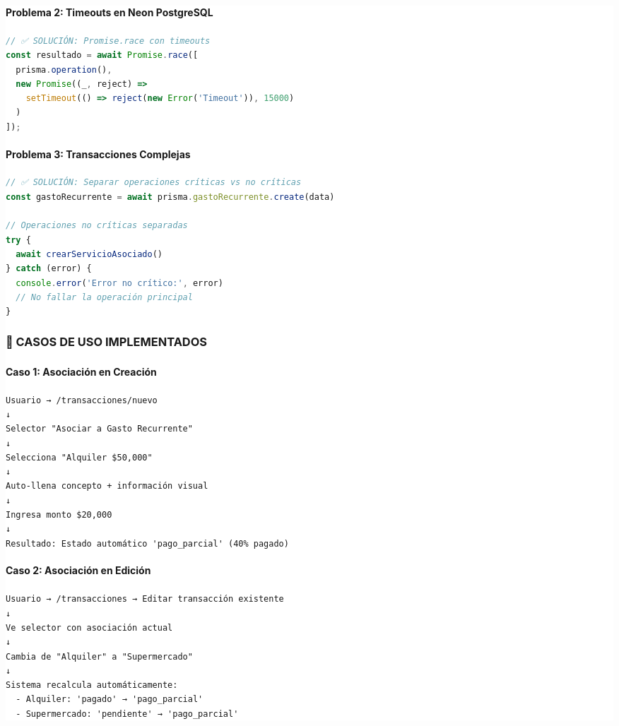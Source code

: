 #### **Problema 2: Timeouts en Neon PostgreSQL**
```typescript
// ✅ SOLUCIÓN: Promise.race con timeouts
const resultado = await Promise.race([
  prisma.operation(),
  new Promise((_, reject) => 
    setTimeout(() => reject(new Error('Timeout')), 15000)
  )
]);
```

#### **Problema 3: Transacciones Complejas**
```typescript
// ✅ SOLUCIÓN: Separar operaciones críticas vs no críticas
const gastoRecurrente = await prisma.gastoRecurrente.create(data)

// Operaciones no críticas separadas
try {
  await crearServicioAsociado()
} catch (error) {
  console.error('Error no crítico:', error)
  // No fallar la operación principal
}
```

### **🎪 CASOS DE USO IMPLEMENTADOS**

#### **Caso 1: Asociación en Creación**
```
Usuario → /transacciones/nuevo
↓
Selector "Asociar a Gasto Recurrente"
↓
Selecciona "Alquiler $50,000"
↓
Auto-llena concepto + información visual
↓
Ingresa monto $20,000
↓
Resultado: Estado automático 'pago_parcial' (40% pagado)
```

#### **Caso 2: Asociación en Edición** 
```
Usuario → /transacciones → Editar transacción existente
↓
Ve selector con asociación actual
↓
Cambia de "Alquiler" a "Supermercado"
↓
Sistema recalcula automáticamente:
  - Alquiler: 'pagado' → 'pago_parcial' 
  - Supermercado: 'pendiente' → 'pago_parcial'
```
